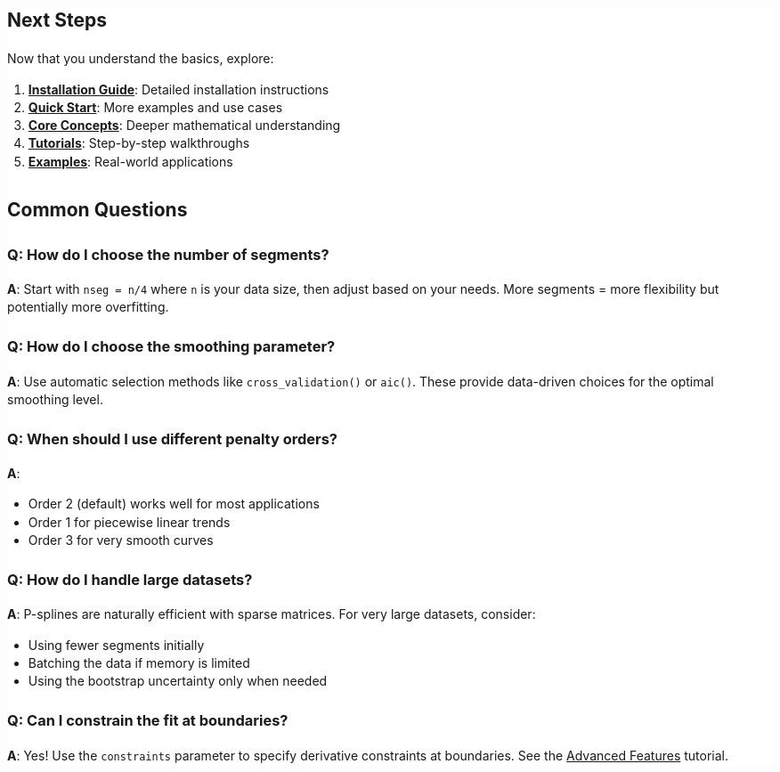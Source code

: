 ## Next Steps

Now that you understand the basics, explore:

1. **[Installation Guide](installation.md)**: Detailed installation instructions
2. **[Quick Start](quick-start.md)**: More examples and use cases
3. **[Core Concepts](core-concepts.md)**: Deeper mathematical understanding
4. **[Tutorials](../tutorials/basic-usage.md)**: Step-by-step walkthroughs
5. **[Examples](../examples/gallery.md)**: Real-world applications

## Common Questions

### Q: How do I choose the number of segments?

**A**: Start with `nseg = n/4` where `n` is your data size, then adjust based on your needs. More segments = more flexibility but potentially more overfitting.

### Q: How do I choose the smoothing parameter?

**A**: Use automatic selection methods like `cross_validation()` or `aic()`. These provide data-driven choices for the optimal smoothing level.

### Q: When should I use different penalty orders?

**A**: 
- Order 2 (default) works well for most applications
- Order 1 for piecewise linear trends
- Order 3 for very smooth curves

### Q: How do I handle large datasets?

**A**: P-splines are naturally efficient with sparse matrices. For very large datasets, consider:
- Using fewer segments initially
- Batching the data if memory is limited
- Using the bootstrap uncertainty only when needed

### Q: Can I constrain the fit at boundaries?

**A**: Yes! Use the `constraints` parameter to specify derivative constraints at boundaries. See the [Advanced Features](../tutorials/advanced-features.md) tutorial.